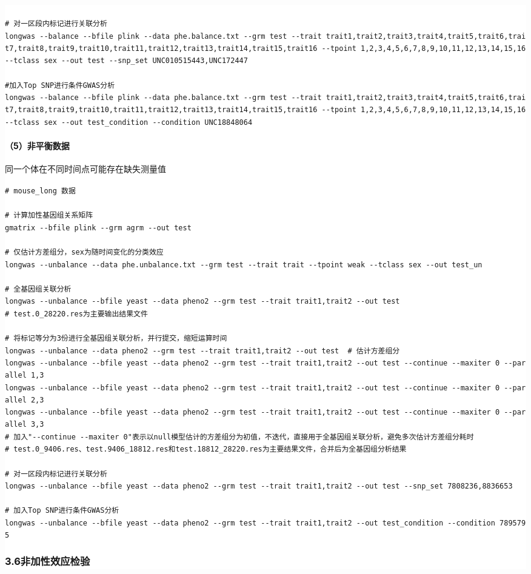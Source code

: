 ```

# 对一区段内标记进行关联分析
longwas --balance --bfile plink --data phe.balance.txt --grm test --trait trait1,trait2,trait3,trait4,trait5,trait6,trait7,trait8,trait9,trait10,trait11,trait12,trait13,trait14,trait15,trait16 --tpoint 1,2,3,4,5,6,7,8,9,10,11,12,13,14,15,16 --tclass sex --out test --snp_set UNC010515443,UNC172447

#加入Top SNP进行条件GWAS分析
longwas --balance --bfile plink --data phe.balance.txt --grm test --trait trait1,trait2,trait3,trait4,trait5,trait6,trait7,trait8,trait9,trait10,trait11,trait12,trait13,trait14,trait15,trait16 --tpoint 1,2,3,4,5,6,7,8,9,10,11,12,13,14,15,16 --tclass sex --out test_condition --condition UNC18848064
```

#### （5）非平衡数据

同一个体在不同时间点可能存在缺失测量值

```
# mouse_long 数据

# 计算加性基因组关系矩阵
gmatrix --bfile plink --grm agrm --out test

# 仅估计方差组分，sex为随时间变化的分类效应
longwas --unbalance --data phe.unbalance.txt --grm test --trait trait --tpoint weak --tclass sex --out test_un

# 全基因组关联分析
longwas --unbalance --bfile yeast --data pheno2 --grm test --trait trait1,trait2 --out test
# test.0_28220.res为主要输出结果文件

# 将标记等分为3份进行全基因组关联分析，并行提交，缩短运算时间
longwas --unbalance --data pheno2 --grm test --trait trait1,trait2 --out test  # 估计方差组分
longwas --unbalance --bfile yeast --data pheno2 --grm test --trait trait1,trait2 --out test --continue --maxiter 0 --parallel 1,3
longwas --unbalance --bfile yeast --data pheno2 --grm test --trait trait1,trait2 --out test --continue --maxiter 0 --parallel 2,3
longwas --unbalance --bfile yeast --data pheno2 --grm test --trait trait1,trait2 --out test --continue --maxiter 0 --parallel 3,3
# 加入"--continue --maxiter 0"表示以null模型估计的方差组分为初值，不迭代，直接用于全基因组关联分析，避免多次估计方差组分耗时
# test.0_9406.res、test.9406_18812.res和test.18812_28220.res为主要结果文件，合并后为全基因组分析结果

# 对一区段内标记进行关联分析
longwas --unbalance --bfile yeast --data pheno2 --grm test --trait trait1,trait2 --out test --snp_set 7808236,8836653

# 加入Top SNP进行条件GWAS分析
longwas --unbalance --bfile yeast --data pheno2 --grm test --trait trait1,trait2 --out test_condition --condition 7895795
```

### 3.6非加性效应检验
